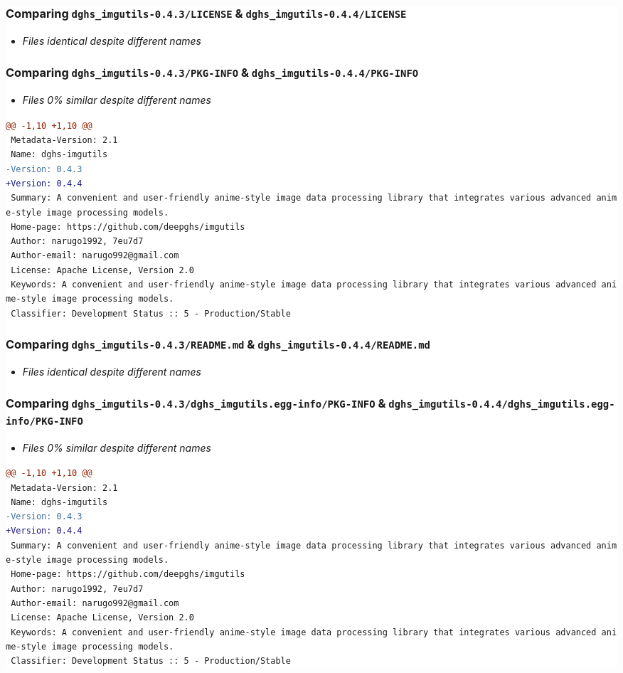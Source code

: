### Comparing `dghs_imgutils-0.4.3/LICENSE` & `dghs_imgutils-0.4.4/LICENSE`

 * *Files identical despite different names*

### Comparing `dghs_imgutils-0.4.3/PKG-INFO` & `dghs_imgutils-0.4.4/PKG-INFO`

 * *Files 0% similar despite different names*

```diff
@@ -1,10 +1,10 @@
 Metadata-Version: 2.1
 Name: dghs-imgutils
-Version: 0.4.3
+Version: 0.4.4
 Summary: A convenient and user-friendly anime-style image data processing library that integrates various advanced anime-style image processing models.
 Home-page: https://github.com/deepghs/imgutils
 Author: narugo1992, 7eu7d7
 Author-email: narugo992@gmail.com
 License: Apache License, Version 2.0
 Keywords: A convenient and user-friendly anime-style image data processing library that integrates various advanced anime-style image processing models.
 Classifier: Development Status :: 5 - Production/Stable
```

### Comparing `dghs_imgutils-0.4.3/README.md` & `dghs_imgutils-0.4.4/README.md`

 * *Files identical despite different names*

### Comparing `dghs_imgutils-0.4.3/dghs_imgutils.egg-info/PKG-INFO` & `dghs_imgutils-0.4.4/dghs_imgutils.egg-info/PKG-INFO`

 * *Files 0% similar despite different names*

```diff
@@ -1,10 +1,10 @@
 Metadata-Version: 2.1
 Name: dghs-imgutils
-Version: 0.4.3
+Version: 0.4.4
 Summary: A convenient and user-friendly anime-style image data processing library that integrates various advanced anime-style image processing models.
 Home-page: https://github.com/deepghs/imgutils
 Author: narugo1992, 7eu7d7
 Author-email: narugo992@gmail.com
 License: Apache License, Version 2.0
 Keywords: A convenient and user-friendly anime-style image data processing library that integrates various advanced anime-style image processing models.
 Classifier: Development Status :: 5 - Production/Stable
```
